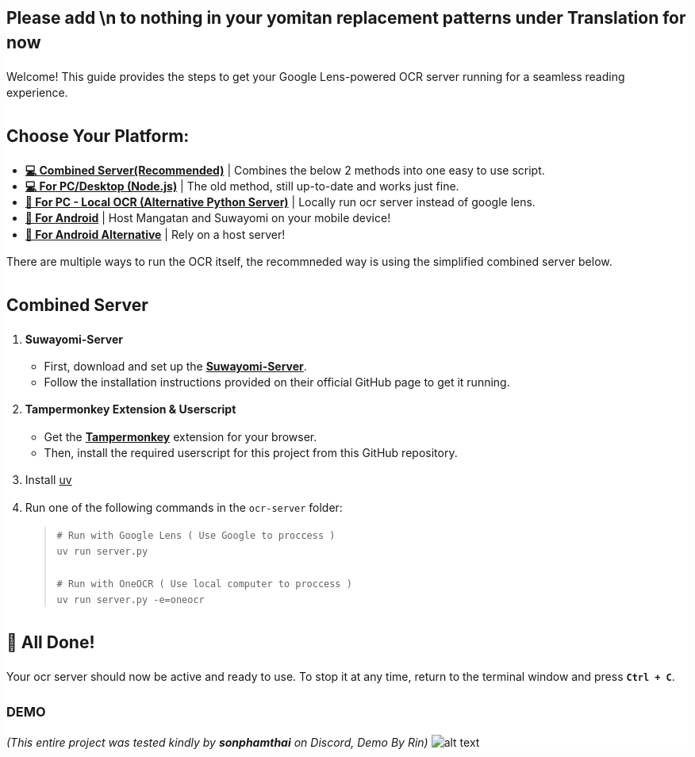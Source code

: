 ## Please add \n to nothing in your yomitan replacement patterns under Translation for now
Welcome! This guide provides the steps to get your Google Lens-powered OCR server running for a seamless reading experience.

## Choose Your Platform:
*   [**💻 Combined Server(Recommended)**](#Combined-Server) | Combines the below 2 methods into one easy to use script. 
*   [**💻 For PC/Desktop (Node.js)**](#for-pc-desktop) | The old method, still up-to-date and works just fine.
*   [**🐍 For PC - Local OCR (Alternative Python Server)**](#for-pc-local-ocr) | Locally run ocr server instead of google lens.
*   [**📱 For Android**](#for-android) | Host Mangatan and Suwayomi on your mobile device! 
*   [**📱 For Android Alternative**](#for-android-alternative) | Rely on a host server!



 There are multiple ways to run the OCR itself, the recommneded way is using the simplified combined server below.

## Combined Server

1.  **Suwayomi-Server**
    *   First, download and set up the **[Suwayomi-Server](https://github.com/Suwayomi/Suwayomi-Server)**.
    *   Follow the installation instructions provided on their official GitHub page to get it running.

2.  **Tampermonkey Extension & Userscript**
    *   Get the **[Tampermonkey](https://www.tampermonkey.net/)** extension for your browser.
    *   Then, install the required userscript for this project from this GitHub repository.

3. Install [uv](https://docs.astral.sh/uv/getting-started/installation/)
4. Run one of the following commands in the `ocr-server` folder:
    > ```
    > # Run with Google Lens ( Use Google to proccess )
    > uv run server.py
    >
    > # Run with OneOCR ( Use local computer to proccess ) 
    > uv run server.py -e=oneocr
    > ```


## 🎉 All Done!

Your ocr server should now be active and ready to use. To stop it at any time, return to the terminal window and press **`Ctrl + C`**.


### DEMO
*(This entire project was tested kindly by **sonphamthai** on Discord, Demo By Rin)*
![alt text](https://files.catbox.moe/xlxoja.gif)
